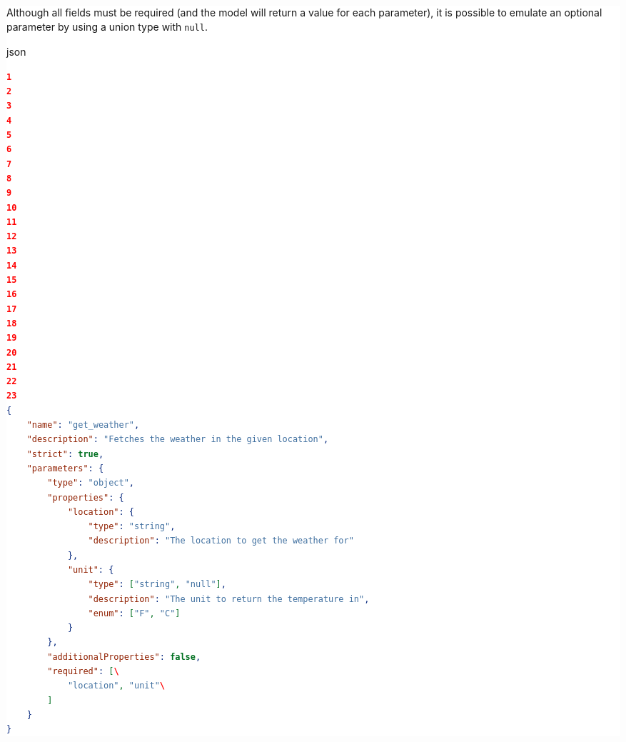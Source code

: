 Although all fields must be required (and the model will return a value for each parameter), it is possible to emulate an optional parameter by using a union type with `null`.

json

```json
1
2
3
4
5
6
7
8
9
10
11
12
13
14
15
16
17
18
19
20
21
22
23
{
    "name": "get_weather",
    "description": "Fetches the weather in the given location",
    "strict": true,
    "parameters": {
        "type": "object",
        "properties": {
            "location": {
                "type": "string",
                "description": "The location to get the weather for"
            },
            "unit": {
                "type": ["string", "null"],
                "description": "The unit to return the temperature in",
                "enum": ["F", "C"]
            }
        },
        "additionalProperties": false,
        "required": [\
            "location", "unit"\
        ]
    }
}
```
